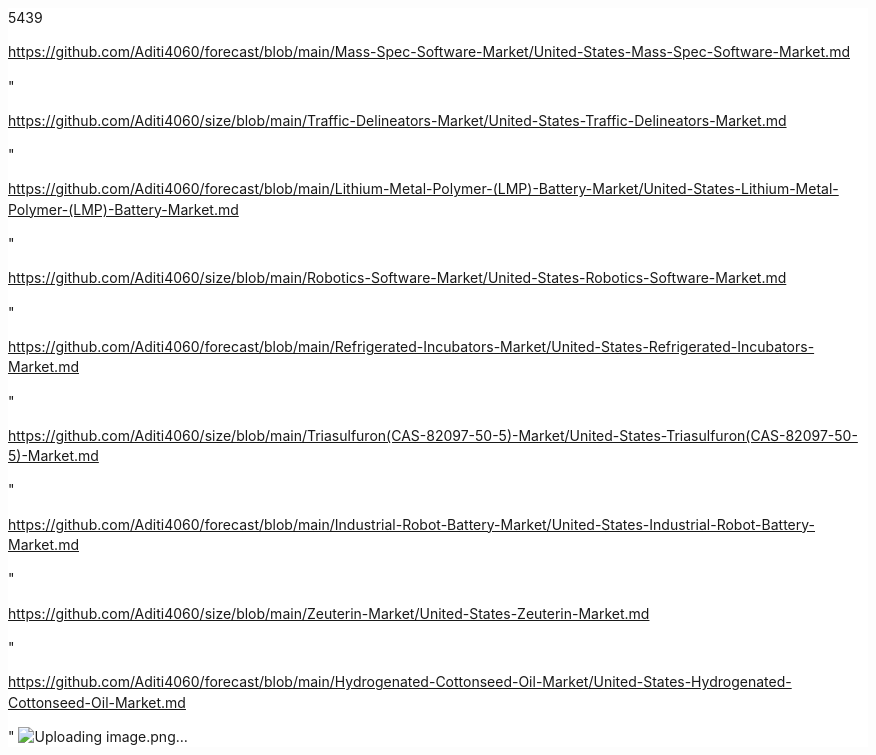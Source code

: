 5439</p><p><a href="https://github.com/Aditi4060/forecast/blob/main/Mass-Spec-Software-Market/United-States-Mass-Spec-Software-Market.md">https://github.com/Aditi4060/forecast/blob/main/Mass-Spec-Software-Market/United-States-Mass-Spec-Software-Market.md</a></p>"<p><a href="https://github.com/Aditi4060/size/blob/main/Traffic-Delineators-Market/United-States-Traffic-Delineators-Market.md">https://github.com/Aditi4060/size/blob/main/Traffic-Delineators-Market/United-States-Traffic-Delineators-Market.md</a></p>"<p><a href="https://github.com/Aditi4060/forecast/blob/main/Lithium-Metal-Polymer-(LMP)-Battery-Market/United-States-Lithium-Metal-Polymer-(LMP)-Battery-Market.md">https://github.com/Aditi4060/forecast/blob/main/Lithium-Metal-Polymer-(LMP)-Battery-Market/United-States-Lithium-Metal-Polymer-(LMP)-Battery-Market.md</a></p>"<p><a href="https://github.com/Aditi4060/size/blob/main/Robotics-Software-Market/United-States-Robotics-Software-Market.md">https://github.com/Aditi4060/size/blob/main/Robotics-Software-Market/United-States-Robotics-Software-Market.md</a></p>"<p><a href="https://github.com/Aditi4060/forecast/blob/main/Refrigerated-Incubators-Market/United-States-Refrigerated-Incubators-Market.md">https://github.com/Aditi4060/forecast/blob/main/Refrigerated-Incubators-Market/United-States-Refrigerated-Incubators-Market.md</a></p>"<p><a href="https://github.com/Aditi4060/size/blob/main/Triasulfuron(CAS-82097-50-5)-Market/United-States-Triasulfuron(CAS-82097-50-5)-Market.md">https://github.com/Aditi4060/size/blob/main/Triasulfuron(CAS-82097-50-5)-Market/United-States-Triasulfuron(CAS-82097-50-5)-Market.md</a></p>"<p><a href="https://github.com/Aditi4060/forecast/blob/main/Industrial-Robot-Battery-Market/United-States-Industrial-Robot-Battery-Market.md">https://github.com/Aditi4060/forecast/blob/main/Industrial-Robot-Battery-Market/United-States-Industrial-Robot-Battery-Market.md</a></p>"<p><a href="https://github.com/Aditi4060/size/blob/main/Zeuterin-Market/United-States-Zeuterin-Market.md">https://github.com/Aditi4060/size/blob/main/Zeuterin-Market/United-States-Zeuterin-Market.md</a></p>"<p><a href="https://github.com/Aditi4060/forecast/blob/main/Hydrogenated-Cottonseed-Oil-Market/United-States-Hydrogenated-Cottonseed-Oil-Market.md">https://github.com/Aditi4060/forecast/blob/main/Hydrogenated-Cottonseed-Oil-Market/United-States-Hydrogenated-Cottonseed-Oil-Market.md</a></p>"
![Uploading image.png…]()
